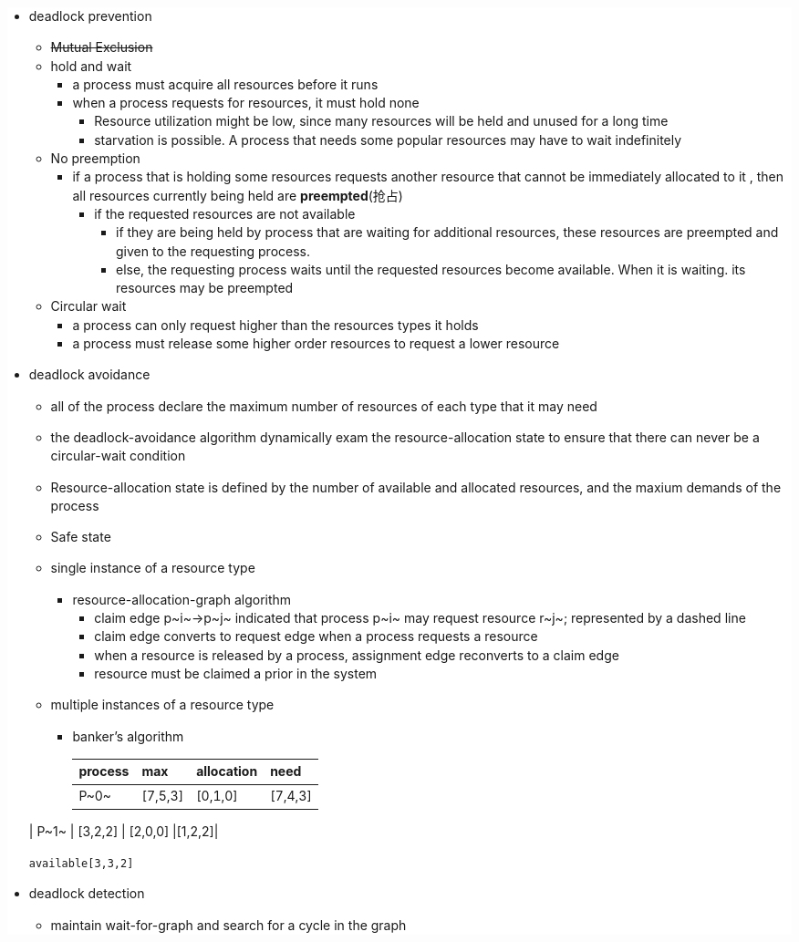 * deadlock prevention

  * ~~Mutual Exclusion~~
  * hold and wait
    * a process must acquire all resources before it runs
    * when a process requests for resources, it must hold none
      * Resource utilization might be low, since many resources will be held and unused for a long time
      * starvation is possible. A process that needs some popular resources may have to wait indefinitely
  * No preemption
    * if a process that is holding some resources requests another resource that cannot be immediately allocated to it , then all resources currently being held are **preempted**(抢占)
      * if the requested resources are not available
        * if they are being held by process that are waiting for additional resources, these resources are preempted and given to the requesting process.
        * else, the requesting process waits until the requested resources become available. When it is waiting. its resources may be preempted
  * Circular wait
    * a process can only request higher than the resources types it holds
    * a process must release some higher order resources to request a lower resource

* deadlock avoidance

  * all of the process declare the maximum number of resources of each type that it may need

  *  the deadlock-avoidance algorithm dynamically exam the resource-allocation state to ensure that there can never be a circular-wait condition

  * Resource-allocation state is defined by the number of available and allocated resources, and the maxium demands of the process

  * Safe state

  * single instance of a resource type

    * resource-allocation-graph algorithm
      * claim edge p~i~→p~j~ indicated that process p~i~ may request resource r~j~; represented by a dashed line
      * claim edge converts to request edge when a process requests a resource
      * when a resource is released by a process, assignment edge reconverts to a claim edge
      * resource must be claimed a prior in the system

  * multiple instances of a resource type

    * banker’s algorithm

      | process | max  | allocation | need |
      | ------- | ---- | ---------- | ---- |
      | P~0~ | [7,5,3] | [0,1,0] |[7,4,3]|
  | P~1~ | [3,2,2] | [2,0,0] |[1,2,2]|
      
      available[3,3,2]

* deadlock detection

  * maintain wait-for-graph and search for a cycle in the graph
